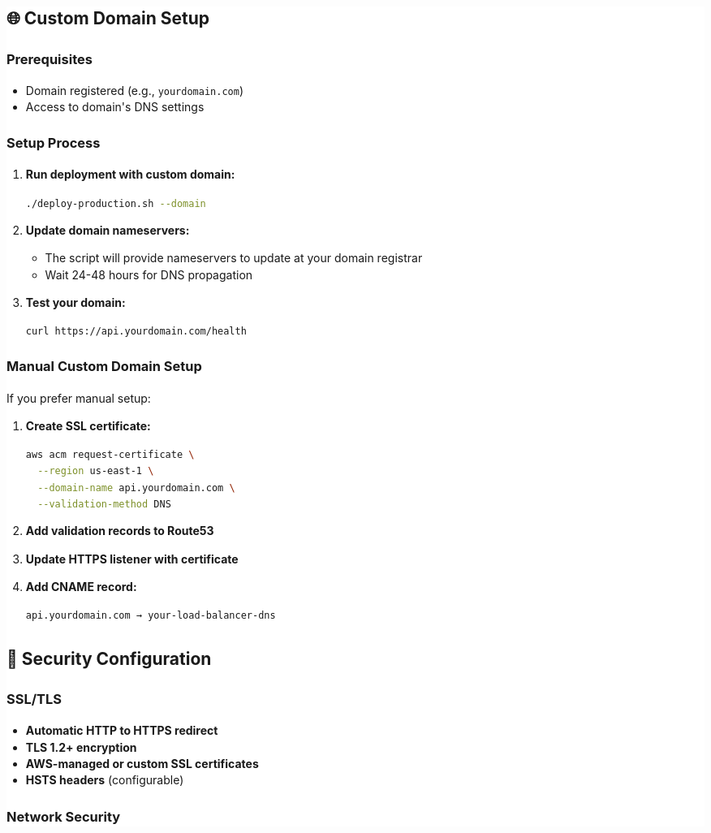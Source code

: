 ## 🌐 Custom Domain Setup

### Prerequisites

- Domain registered (e.g., `yourdomain.com`)
- Access to domain's DNS settings

### Setup Process

1. **Run deployment with custom domain:**
   ```bash
   ./deploy-production.sh --domain
   ```

2. **Update domain nameservers:**
   - The script will provide nameservers to update at your domain registrar
   - Wait 24-48 hours for DNS propagation

3. **Test your domain:**
   ```bash
   curl https://api.yourdomain.com/health
   ```

### Manual Custom Domain Setup

If you prefer manual setup:

1. **Create SSL certificate:**
   ```bash
   aws acm request-certificate \
     --region us-east-1 \
     --domain-name api.yourdomain.com \
     --validation-method DNS
   ```

2. **Add validation records to Route53**

3. **Update HTTPS listener with certificate**

4. **Add CNAME record:**
   ```
   api.yourdomain.com → your-load-balancer-dns
   ```

## 🔐 Security Configuration

### SSL/TLS

- **Automatic HTTP to HTTPS redirect**
- **TLS 1.2+ encryption**
- **AWS-managed or custom SSL certificates**
- **HSTS headers** (configurable)

### Network Security
